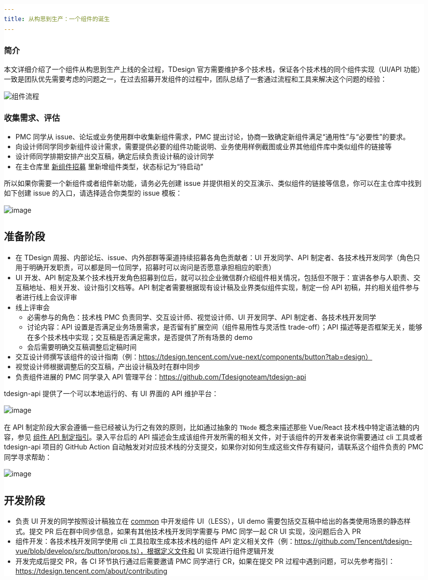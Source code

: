 ```yaml
---
title: 从构思到生产：一个组件的诞生
---
```


### 简介

本文详细介绍了一个组件从构思到生产上线的全过程，TDesign 官方需要维护多个技术栈，保证各个技术栈的同个组件实现（UI/API 功能）一致是团队优先需要考虑的问题之一，在过去招募开发组件的过程中，团队总结了一套通过流程和工具来解决这个问题的经验：

<img width="100%" alt="组件流程" src="https://user-images.githubusercontent.com/7600149/150783157-d4947506-e68a-4d08-915f-85dea1df8080.png">

### 收集需求、评估

- PMC 同学从 issue、论坛或业务使用群中收集新组件需求，PMC 提出讨论，协商一致确定新组件满足“通用性”与“必要性”的要求。
- 向设计师同学同步新组件设计需求，需要提供必要的组件功能说明、业务使用样例截图或业界其他组件库中类似组件的链接等
- 设计师同学排期安排产出交互稿，确定后续负责设计稿的设计同学
- 在主仓库里 [新组件招募](https://github.com/Tencent/tdesign/issues/220) 里新增组件类型，状态标记为“待启动”

所以如果你需要一个新组件或者组件新功能，请务必先创建 issue 并提供相关的交互演示、类似组件的链接等信息，你可以在主仓库中找到如下创建 issue 的入口，请选择适合你类型的 issue 模板：

<img width="100%" alt="image" src="https://user-images.githubusercontent.com/7600149/233825362-243fc802-062c-46fa-8608-164fdeb0ad49.png">

## 准备阶段

- 在 TDesign 周报、内部论坛、issue、内外部群等渠道持续招募各角色贡献者：UI 开发同学、API 制定者、各技术栈开发同学（角色只用于明确开发职责，可以都是同一位同学，招募时可以询问是否愿意承担相应的职责）
- UI 开发、API 制定及某个技术栈开发角色招募到位后，就可以拉企业微信群介绍组件相关情况，包括但不限于：宣讲各参与人职责、交互稿地址、相关开发、设计指引文档等。API 制定者需要根据现有设计稿及业界类似组件实现，制定一份 API 初稿，并约相关组件参与者进行线上会议评审
- 线上评审会
  - 必需参与的角色：技术栈 PMC 负责同学、交互设计师、视觉设计师、UI 开发同学、API 制定者、各技术栈开发同学
  - 讨论内容：API 设置是否满足业务场景需求，是否留有扩展空间（组件易用性与灵活性 trade-off）；API 描述等是否框架无关，能够在多个技术栈中实现；交互稿是否满足需求，是否提供了所有场景的 demo
  - 会后需要明确交互稿调整后定稿时间
- 交互设计师撰写该组件的设计指南（例：https://tdesign.tencent.com/vue-next/components/button?tab=design）
- 视觉设计师根据调整后的交互稿，产出设计稿及时在群中同步
- 负责组件进展的 PMC 同学录入 API 管理平台：https://github.com/Tdesignoteam/tdesign-api

tdesign-api 提供了一个可以本地运行的、有 UI 界面的 API 维护平台：

<img width="100%" alt="image" src="https://user-images.githubusercontent.com/7600149/233825592-ed541243-8937-4b03-a31d-ac583bcb5d5a.png">

在 API 制定阶段大家会遵循一些已经被认为行之有效的原则，比如通过抽象的 `TNode` 概念来描述那些 Vue/React 技术栈中特定语法糖的内容，参见 [组件 API 制定指引](https://github.com/Tencent/tdesign/wiki/component-api-guide)。录入平台后的 API 描述会生成该组件开发所需的相关文件，对于该组件的开发者来说你需要通过 cli 工具或者 tdesign-api 项目的 GitHub Action 自动触发对对应技术栈的分支提交，如果你对如何生成这些文件存有疑问，请联系这个组件负责的 PMC 同学寻求帮助：

<img width="100%" alt="image" src="https://user-images.githubusercontent.com/7600149/233825825-a0a87de3-ce7a-4be5-ad57-f8d08ab3d12d.png">

## 开发阶段

- 负责 UI 开发的同学按照设计稿独立在 [common](https://github.com/Tencent/tdesign-common) 中开发组件 UI（LESS），UI demo 需要包括交互稿中给出的各类使用场景的静态样式。提交 PR 后在群中同步信息，如果有其他技术栈开发同学需要与 PMC 同学一起 CR UI 实现，没问题后合入 PR
- 组件开发：各技术栈开发同学使用 cli 工具拉取生成本技术栈的组件 API 定义相关文件（例：https://github.com/Tencent/tdesign-vue/blob/develop/src/button/props.ts），根据定义文件和 UI 实现进行组件逻辑开发
- 开发完成后提交 PR，各 CI 环节执行通过后需要邀请 PMC 同学进行 CR，如果在提交 PR 过程中遇到问题，可以先参考指引：https://tdesign.tencent.com/about/contributing

